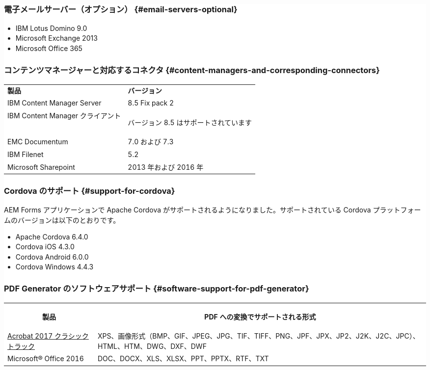 ### 電子メールサーバー（オプション） {#email-servers-optional}

* IBM Lotus Domino 9.0
* Microsoft Exchange 2013
* Microsoft Office 365

### コンテンツマネージャーと対応するコネクタ {#content-managers-and-corresponding-connectors}

<table> 
 <tbody> 
  <tr> 
   <td><strong>製品<br /> </strong></td> 
   <td><strong>バージョン</strong></td> 
  </tr> 
  <tr> 
   <td>IBM Content Manager Server</td> 
   <td>8.5 Fix pack 2<br /> </td> 
  </tr> 
  <tr> 
   <td>IBM Content Manager クライアント</td> 
   <td><p>バージョン 8.5<strong> </strong>はサポートされています</p> </td> 
  </tr> 
  <tr> 
   <td>EMC Documentum</td> 
   <td>7.0 および 7.3</td> 
  </tr> 
  <tr> 
   <td>IBM Filenet</td> 
   <td>5.2</td> 
  </tr> 
  <tr> 
   <td>Microsoft Sharepoint</td> 
   <td>2013 年および 2016 年<br /> </td> 
  </tr> 
 </tbody> 
</table>

### Cordova のサポート {#support-for-cordova}

AEM Forms アプリケーションで Apache Cordova がサポートされるようになりました。サポートされている Cordova プラットフォームのバージョンは以下のとおりです。

* Apache Cordova 6.4.0
* Cordova iOS 4.3.0
* Cordova Android 6.0.0
* Cordova Windows 4.4.3

### PDF Generator のソフトウェアサポート {#software-support-for-pdf-generator}

<table> 
 <tbody> 
  <tr> 
   <th><p><strong>製品</strong></p> </th> 
   <th><p><strong>PDF への変換でサポートされる形式</strong></p> </th> 
  </tr> 
  <tr> 
   <td><a href="https://helpx.adobe.com/jp/acrobat/release-note/release-notes-acrobat-reader.html">Acrobat 2017 クラシックトラック</a></td> 
   <td>XPS、画像形式（BMP、GIF、JPEG、JPG、TIF、TIFF、PNG、JPF、JPX、JP2、J2K、J2C、JPC）、HTML、HTM、DWG、DXF、DWF</td> 
  </tr> 
  <tr> 
   <td>Microsoft® Office 2016</td> 
   <td>DOC、DOCX、XLS、XLSX、PPT、PPTX、RTF、TXT</td> 
